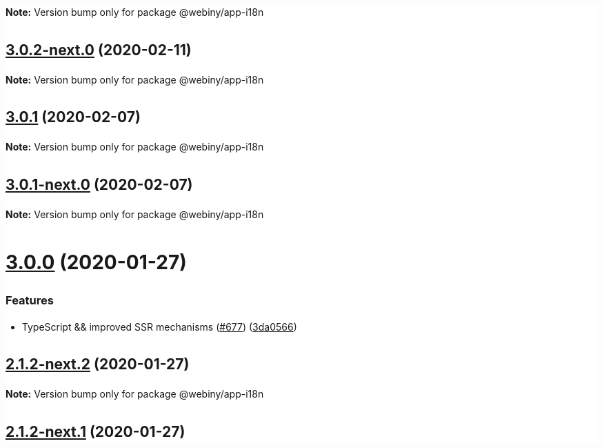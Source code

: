 **Note:** Version bump only for package @webiny/app-i18n





## [3.0.2-next.0](https://github.com/webiny/webiny-js/compare/@webiny/app-i18n@3.0.1...@webiny/app-i18n@3.0.2-next.0) (2020-02-11)

**Note:** Version bump only for package @webiny/app-i18n





## [3.0.1](https://github.com/webiny/webiny-js/compare/@webiny/app-i18n@3.0.1-next.0...@webiny/app-i18n@3.0.1) (2020-02-07)

**Note:** Version bump only for package @webiny/app-i18n





## [3.0.1-next.0](https://github.com/webiny/webiny-js/compare/@webiny/app-i18n@3.0.0...@webiny/app-i18n@3.0.1-next.0) (2020-02-07)

**Note:** Version bump only for package @webiny/app-i18n





# [3.0.0](https://github.com/webiny/webiny-js/compare/@webiny/app-i18n@2.1.1...@webiny/app-i18n@3.0.0) (2020-01-27)


### Features

* TypeScript && improved SSR mechanisms ([#677](https://github.com/webiny/webiny-js/issues/677)) ([3da0566](https://github.com/webiny/webiny-js/commit/3da0566f29e1d46df0e7c357be0b42bdaa4c7d2b))





## [2.1.2-next.2](https://github.com/webiny/webiny-js/compare/@webiny/app-i18n@2.1.2-next.1...@webiny/app-i18n@2.1.2-next.2) (2020-01-27)

**Note:** Version bump only for package @webiny/app-i18n





## [2.1.2-next.1](https://github.com/webiny/webiny-js/compare/@webiny/app-i18n@2.1.2-next.0...@webiny/app-i18n@2.1.2-next.1) (2020-01-27)
